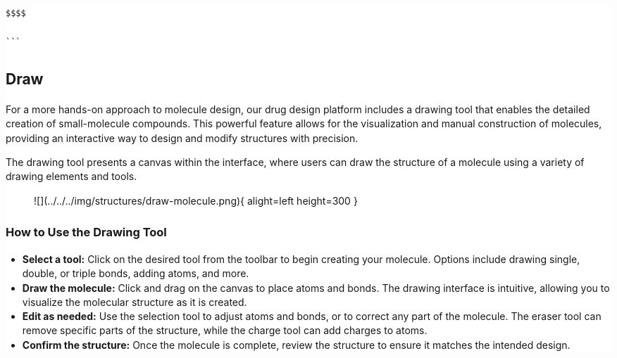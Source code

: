     $$$$

    ```

## Draw

For a more hands-on approach to molecule design, our drug design platform includes a drawing tool that enables the detailed creation of small-molecule compounds.
This powerful feature allows for the visualization and manual construction of molecules, providing an interactive way to design and modify structures with precision.

The drawing tool presents a canvas within the interface, where users can draw the structure of a molecule using a variety of drawing elements and tools.

<figure markdown>
![](../../../img/structures/draw-molecule.png){ alight=left height=300 }
</figure>

### How to Use the Drawing Tool

-   **Select a tool:** Click on the desired tool from the toolbar to begin creating your molecule.
    Options include drawing single, double, or triple bonds, adding atoms, and more.
-   **Draw the molecule:** Click and drag on the canvas to place atoms and bonds.
    The drawing interface is intuitive, allowing you to visualize the molecular structure as it is created.
-   **Edit as needed:** Use the selection tool to adjust atoms and bonds, or to correct any part of the molecule.
    The eraser tool can remove specific parts of the structure, while the charge tool can add charges to atoms.
-   **Confirm the structure:** Once the molecule is complete, review the structure to ensure it matches the intended design.
